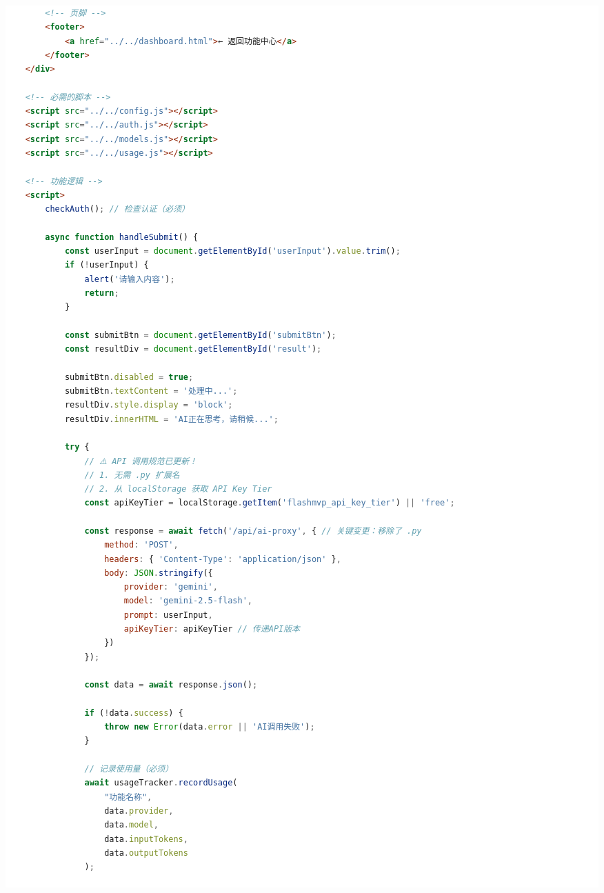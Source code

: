 ```html
        <!-- 页脚 -->
        <footer>
            <a href="../../dashboard.html">← 返回功能中心</a>
        </footer>
    </div>
    
    <!-- 必需的脚本 -->
    <script src="../../config.js"></script>
    <script src="../../auth.js"></script>
    <script src="../../models.js"></script>
    <script src="../../usage.js"></script>
    
    <!-- 功能逻辑 -->
    <script>
        checkAuth(); // 检查认证（必须）
        
        async function handleSubmit() {
            const userInput = document.getElementById('userInput').value.trim();
            if (!userInput) {
                alert('请输入内容');
                return;
            }
            
            const submitBtn = document.getElementById('submitBtn');
            const resultDiv = document.getElementById('result');
            
            submitBtn.disabled = true;
            submitBtn.textContent = '处理中...';
            resultDiv.style.display = 'block';
            resultDiv.innerHTML = 'AI正在思考，请稍候...';
            
            try {
                // ⚠️ API 调用规范已更新！
                // 1. 无需 .py 扩展名
                // 2. 从 localStorage 获取 API Key Tier
                const apiKeyTier = localStorage.getItem('flashmvp_api_key_tier') || 'free';

                const response = await fetch('/api/ai-proxy', { // 关键变更：移除了 .py
                    method: 'POST',
                    headers: { 'Content-Type': 'application/json' },
                    body: JSON.stringify({
                        provider: 'gemini',
                        model: 'gemini-2.5-flash',
                        prompt: userInput,
                        apiKeyTier: apiKeyTier // 传递API版本
                    })
                });
                
                const data = await response.json();
                
                if (!data.success) {
                    throw new Error(data.error || 'AI调用失败');
                }
                
                // 记录使用量（必须）
                await usageTracker.recordUsage(
                    "功能名称",
                    data.provider,
                    data.model,
                    data.inputTokens,
                    data.outputTokens
                );
                
```